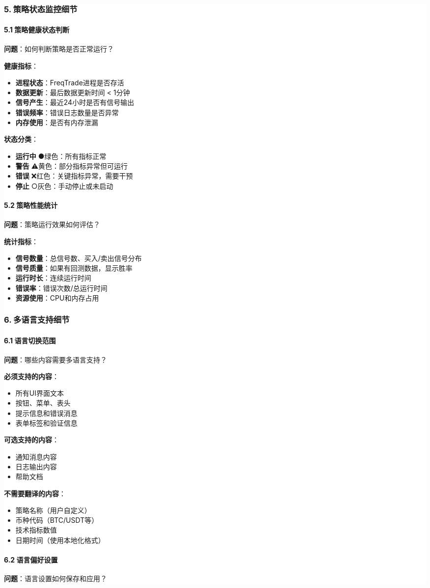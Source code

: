 ### 5. 策略状态监控细节

#### 5.1 策略健康状态判断
**问题**：如何判断策略是否正常运行？

**健康指标**：
- **进程状态**：FreqTrade进程是否存活
- **数据更新**：最后数据更新时间 < 1分钟
- **信号产生**：最近24小时是否有信号输出
- **错误频率**：错误日志数量是否异常
- **内存使用**：是否有内存泄漏

**状态分类**：
- **运行中** ●绿色：所有指标正常
- **警告** ⚠️黄色：部分指标异常但可运行
- **错误** ❌红色：关键指标异常，需要干预
- **停止** ○灰色：手动停止或未启动

#### 5.2 策略性能统计
**问题**：策略运行效果如何评估？

**统计指标**：
- **信号数量**：总信号数、买入/卖出信号分布
- **信号质量**：如果有回测数据，显示胜率
- **运行时长**：连续运行时间
- **错误率**：错误次数/总运行时间
- **资源使用**：CPU和内存占用

### 6. 多语言支持细节

#### 6.1 语言切换范围
**问题**：哪些内容需要多语言支持？

**必须支持的内容**：
- 所有UI界面文本
- 按钮、菜单、表头
- 提示信息和错误消息
- 表单标签和验证信息

**可选支持的内容**：
- 通知消息内容
- 日志输出内容
- 帮助文档

**不需要翻译的内容**：
- 策略名称（用户自定义）
- 币种代码（BTC/USDT等）
- 技术指标数值
- 日期时间（使用本地化格式）

#### 6.2 语言偏好设置
**问题**：语言设置如何保存和应用？
